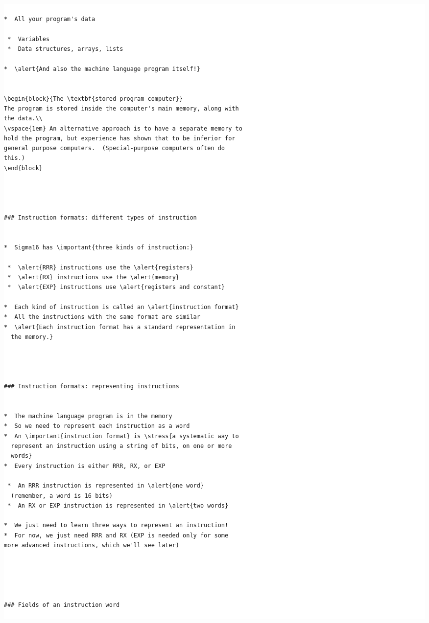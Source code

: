   ~~~~~~~~~~  ~~~~~~~~~~

 *  All your program's data
  
   *  Variables
   *  Data structures, arrays, lists
  
 *  \alert{And also the machine language program itself!}


\begin{block}{The \textbf{stored program computer}}
  The program is stored inside the computer's main memory, along with
  the data.\\
  \vspace{1em} An alternative approach is to have a separate memory to
  hold the program, but experience has shown that to be inferior for
  general purpose computers.  (Special-purpose computers often do
  this.)
\end{block}




### Instruction formats: different types of instruction


 *  Sigma16 has \important{three kinds of instruction:}
  
   *  \alert{RRR} instructions use the \alert{registers}
   *  \alert{RX} instructions use the \alert{memory}
   *  \alert{EXP} instructions use \alert{registers and constant}
  
 *  Each kind of instruction is called an \alert{instruction format}
 *  All the instructions with the same format are similar
 *  \alert{Each instruction format has a standard representation in
    the memory.}




### Instruction formats: representing instructions

 
 *  The machine language program is in the memory 
 *  So we need to represent each instruction as a word
 *  An \important{instruction format} is \stress{a systematic way to
    represent an instruction using a string of bits, on one or more
    words}
 *  Every instruction is either RRR, RX, or EXP 
  
   *  An RRR instruction is represented in \alert{one word}
    (remember, a word is 16 bits)
   *  An RX or EXP instruction is represented in \alert{two words}
  
 *  We just need to learn three ways to represent an instruction!
 *  For now, we just need RRR and RX (EXP is needed only for some
  more advanced instructions, which we'll see later)





### Fields of an instruction word


  ~~~~~~~~~~